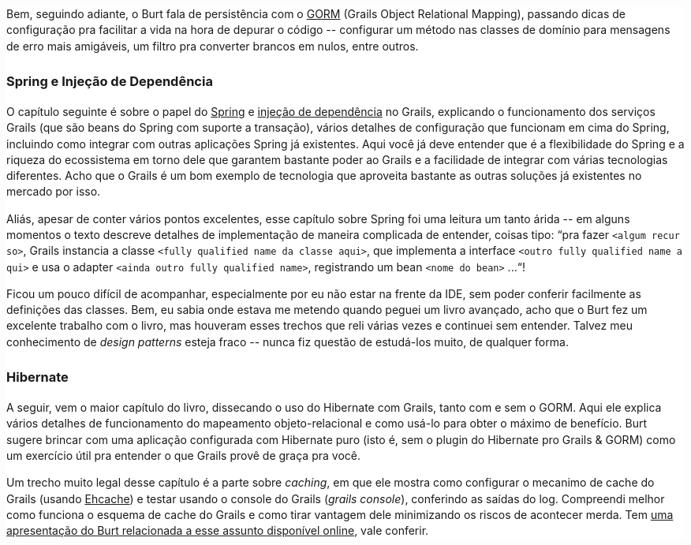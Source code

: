 Bem, seguindo adiante, o Burt fala de persistência com o
[GORM](http://grails.org/GORM) (Grails Object Relational Mapping),
passando dicas de configuração pra facilitar a vida na hora de depurar o
código -- configurar um método nas classes de domínio para mensagens de
erro mais amigáveis, um filtro pra converter brancos em nulos, entre
outros.


### Spring e Injeção de Dependência

O capítulo seguinte é sobre o papel do
[Spring](http://pt.wikipedia.org/wiki/Spring_Framework) e [injeção de
dependência](http://pt.wikipedia.org/wiki/Inje%C3%A7%C3%A3o_de_depend%C3%AAncia)
no Grails, explicando o funcionamento dos serviços Grails (que são beans
do Spring com suporte a transação), vários detalhes de configuração que
funcionam em cima do Spring, incluindo como integrar com outras
aplicações Spring já existentes. Aqui você já deve entender que é a
flexibilidade do Spring e a riqueza do ecossistema em torno dele que
garantem bastante poder ao Grails e a facilidade de integrar com várias
tecnologias diferentes. Acho que o Grails é um bom exemplo de tecnologia
que aproveita bastante as outras soluções já existentes no mercado por
isso.

Aliás, apesar de conter vários pontos excelentes, esse capítulo sobre Spring
foi uma leitura um tanto árida -- em alguns momentos o texto descreve detalhes
de implementação de maneira complicada de entender, coisas tipo: “pra fazer
`<algum recurso>`, Grails instancia a classe `<fully qualified name da classe
aqui>`, que implementa a interface `<outro fully qualified name aqui>` e usa o
adapter `<ainda outro fully qualified name>`, registrando um bean `<nome do
bean>` ...“!

Ficou um pouco difícil de acompanhar, especialmente por eu não estar na
frente da IDE, sem poder conferir facilmente as definições das classes.
Bem, eu sabia onde estava me metendo quando peguei um livro avançado,
acho que o Burt fez um excelente trabalho com o livro, mas houveram
esses trechos que reli várias vezes e continuei sem entender. Talvez meu
conhecimento de *design patterns* esteja fraco -- nunca fiz questão de
estudá-los muito, de qualquer forma.

### Hibernate


A seguir, vem o maior capítulo do livro, dissecando o uso do Hibernate com
Grails, tanto com e sem o GORM. Aqui ele explica vários detalhes de
funcionamento do mapeamento objeto-relacional e como usá-lo para obter o máximo
de benefício. Burt sugere brincar com uma aplicação configurada com Hibernate
puro (isto é, sem o plugin do Hibernate pro Grails & GORM) como um exercício
útil pra entender o que Grails provê de graça pra você.


Um trecho muito legal desse capítulo é a parte sobre *caching*, em que ele
mostra como configurar o mecanimo de cache do Grails (usando
[Ehcache](http://ehcache.org/)) e testar usando o console do Grails (*grails
console*), conferindo as saídas do log. Compreendi melhor como funciona o
esquema de cache do Grails e como tirar vantagem dele minimizando os riscos de
acontecer merda. Tem [uma apresentação do Burt relacionada a esse assunto
disponível online](http://www.infoq.com/presentations/GORM-Performance), vale
conferir.
